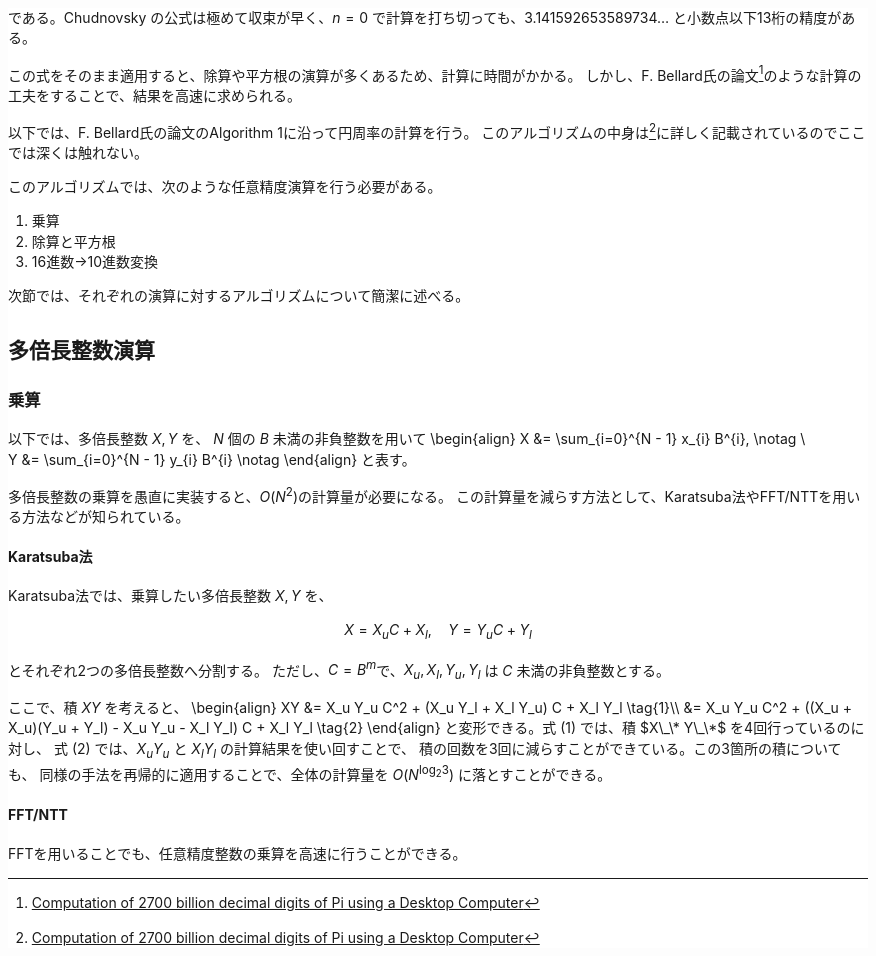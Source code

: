 である。Chudnovsky の公式は極めて収束が早く、$n=0$ で計算を打ち切っても、$3.141592653589734\dots$ と小数点以下13桁の精度がある。

[^1]: D. V. Chudnovsky and G. V. Chudnovsky, Approximations and complex multiplication according to Ramanujan, in Ramanujan Revisited, Academic Press Inc., Boston, (1988), p. 375-396 &amp; p. 468-472.

この式をそのまま適用すると、除算や平方根の演算が多くあるため、計算に時間がかかる。
しかし、F. Bellard氏の論文[^2]のような計算の工夫をすることで、結果を高速に求められる。

[^2]: [Computation of 2700 billion decimal digits of Pi using a Desktop Computer](https://bellard.org/pi/pi2700e9/pipcrecord.pdf)

以下では、F. Bellard氏の論文のAlgorithm 1に沿って円周率の計算を行う。
このアルゴリズムの中身は[^2]に詳しく記載されているのでここでは深くは触れない。

このアルゴリズムでは、次のような任意精度演算を行う必要がある。

1. 乗算
2. 除算と平方根
3. 16進数→10進数変換

次節では、それぞれの演算に対するアルゴリズムについて簡潔に述べる。

## 多倍長整数演算

### 乗算

以下では、多倍長整数 $X, Y$ を、 $N$ 個の $B$ 未満の非負整数を用いて
\\begin{align}
X &= \\sum\_{i=0}^{N - 1} x\_{i} B^{i}, \\notag \\\
 Y &= \\sum\_{i=0}^{N - 1} y\_{i} B^{i} \\notag
\\end{align}
と表す。

多倍長整数の乗算を愚直に実装すると、$O(N^2)$の計算量が必要になる。
この計算量を減らす方法として、Karatsuba法やFFT/NTTを用いる方法などが知られている。

#### Karatsuba法

Karatsuba法では、乗算したい多倍長整数 $X, Y$ を、

$$
X=X_u C + X_l, \quad Y=Y_u C + Y_l
$$

とそれぞれ2つの多倍長整数へ分割する。
ただし、$C=B^{m}$で、$X_u, X_l, Y_u, Y_l$ は $C$ 未満の非負整数とする。

ここで、積 $XY$ を考えると、
\\begin{align}
XY &amp;= X_u Y_u C^2 + (X_u Y_l + X_l Y_u) C + X_l Y_l \tag{1}\\\\
&amp;= X_u Y_u C^2 + ((X_u + X_u)(Y_u + Y_l) - X_u Y_u - X_l Y_l) C + X_l Y_l \tag{2}
\\end{align}
と変形できる。式 $(1)$ では、積 $X\_\* Y\_\*$ を4回行っているのに対し、
式 $(2)$ では、$X_u Y_u$ と $X_l Y_l$ の計算結果を使い回すことで、
積の回数を3回に減らすことができている。この3箇所の積についても、
同様の手法を再帰的に適用することで、全体の計算量を $O(N^{\log_2 3})$
に落とすことができる。

#### FFT/NTT

FFTを用いることでも、任意精度整数の乗算を高速に行うことができる。


[^ssa]: A. Schönhage and V. Strassen, "Schnelle Multiplikation großer Zahlen", Computing 7 (1971), pp. 281–292.
[^ssa2]: <https://tonjanee.home.xs4all.nl/SSAdescription.pdf>
[^3]: 参考：[円周率.jp - Newton 法](https://xn--w6q13e505b.jp/method/newton.html)
[^4]: 参考：[円周率.jp - 基底変換](https://xn--w6q13e505b.jp/method/base.html)